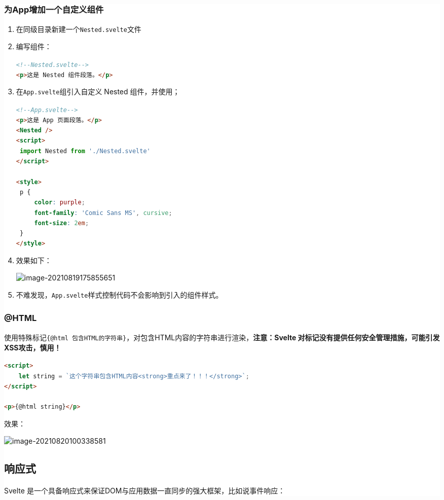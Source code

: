 ### 为App增加一个自定义组件

1. 在同级目录新建一个`Nested.svelte`文件

2. 编写组件：

   ```html
   <!--Nested.svelte-->
   <p>这是 Nested 组件段落。</p>
   ```

3. 在`App.svelte`组引入自定义 Nested 组件，并使用；

   ```html
   <!--App.svelte-->
   <p>这是 App 页面段落。</p>
   <Nested />
   <script>
   	import Nested from './Nested.svelte'
   </script>
   
   <style>
   	p {
   		color: purple;
   		font-family: 'Comic Sans MS', cursive;
   		font-size: 2em;
   	}
   </style>
   ```

4. 效果如下：

   ![image-20210819175855651](https://gitee.com/wencbin/pics/raw/master/images/20210819175855.png)

5. 不难发现，`App.svelte`样式控制代码不会影响到引入的组件样式。

### @HTML

使用特殊标记`{@html 包含HTML的字符串}`，对包含HTML内容的字符串进行渲染，**注意：Svelte 对标记没有提供任何安全管理措施，可能引发XSS攻击，慎用！**

```html
<script>
	let string = `这个字符串包含HTML内容<strong>重点来了！！！</strong>`;
</script>

<p>{@html string}</p>
```

效果：

![image-20210820100338581](https://gitee.com/wencbin/pics/raw/master/images/20210820100338.png)

## 响应式

Svelte 是一个具备响应式来保证DOM与应用数据一直同步的强大框架，比如说事件响应：
